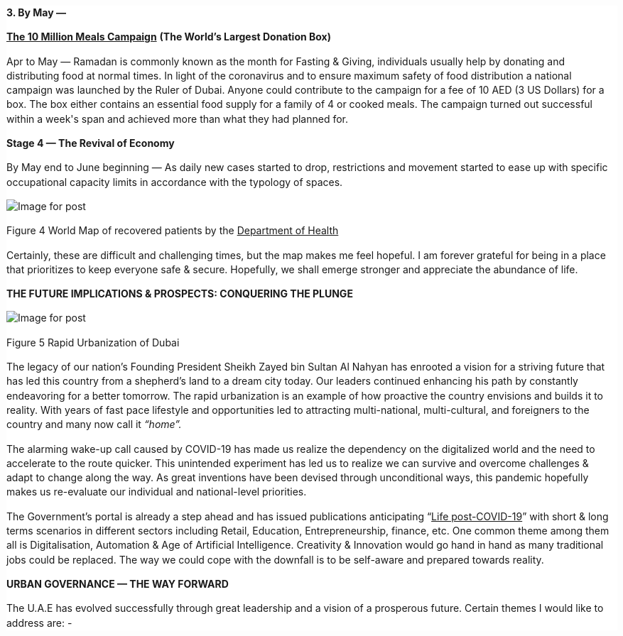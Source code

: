 **3\. By May —**

[**The 10 Million Meals Campaign**](https://www.youtube.com/watch?v=_WsBOctV_m8) **(The World’s Largest Donation Box)**

Apr to May — Ramadan is commonly known as the month for Fasting & Giving, individuals usually help by donating and distributing food at normal times. In light of the coronavirus and to ensure maximum safety of food distribution a national campaign was launched by the Ruler of Dubai. Anyone could contribute to the campaign for a fee of 10 AED (3 US Dollars) for a box. The box either contains an essential food supply for a family of 4 or cooked meals. The campaign turned out successful within a week's span and achieved more than what they had planned for.

**Stage 4 — The Revival of Economy**

By May end to June beginning — As daily new cases started to drop, restrictions and movement started to ease up with specific occupational capacity limits in accordance with the typology of spaces.

<img alt="Image for post" class="s t u ci ai" src="https://miro.medium.com/max/6746/1\*Qy4sJk7N2\_Z5GQEFDvaKTg.jpeg" width="3373" height="1820" srcSet="https://miro.medium.com/max/552/1\*Qy4sJk7N2\_Z5GQEFDvaKTg.jpeg 276w, https://miro.medium.com/max/1104/1\*Qy4sJk7N2\_Z5GQEFDvaKTg.jpeg 552w, https://miro.medium.com/max/1280/1\*Qy4sJk7N2\_Z5GQEFDvaKTg.jpeg 640w, https://miro.medium.com/max/1456/1\*Qy4sJk7N2\_Z5GQEFDvaKTg.jpeg 728w, https://miro.medium.com/max/1632/1\*Qy4sJk7N2\_Z5GQEFDvaKTg.jpeg 816w, https://miro.medium.com/max/1808/1\*Qy4sJk7N2\_Z5GQEFDvaKTg.jpeg 904w, https://miro.medium.com/max/1984/1\*Qy4sJk7N2\_Z5GQEFDvaKTg.jpeg 992w, https://miro.medium.com/max/2000/1\*Qy4sJk7N2\_Z5GQEFDvaKTg.jpeg 1000w" sizes="1000px"/>

Figure 4 World Map of recovered patients by the [Department of Health](https://doh.saal.ai/)

Certainly, these are difficult and challenging times, but the map makes me feel hopeful. I am forever grateful for being in a place that prioritizes to keep everyone safe & secure. Hopefully, we shall emerge stronger and appreciate the abundance of life.

**THE FUTURE IMPLICATIONS & PROSPECTS: CONQUERING THE PLUNGE**

<img alt="Image for post" class="s t u ci ai" src="https://miro.medium.com/max/2272/1\*wMWvpINonC7N4J5RPsxJgA.jpeg" width="1136" height="568" srcSet="https://miro.medium.com/max/552/1\*wMWvpINonC7N4J5RPsxJgA.jpeg 276w, https://miro.medium.com/max/1104/1\*wMWvpINonC7N4J5RPsxJgA.jpeg 552w, https://miro.medium.com/max/1280/1\*wMWvpINonC7N4J5RPsxJgA.jpeg 640w, https://miro.medium.com/max/1400/1\*wMWvpINonC7N4J5RPsxJgA.jpeg 700w" sizes="700px"/>

Figure 5 Rapid Urbanization of Dubai

The legacy of our nation’s Founding President Sheikh Zayed bin Sultan Al Nahyan has enrooted a vision for a striving future that has led this country from a shepherd’s land to a dream city today. Our leaders continued enhancing his path by constantly endeavoring for a better tomorrow. The rapid urbanization is an example of how proactive the country envisions and builds it to reality. With years of fast pace lifestyle and opportunities led to attracting multi-national, multi-cultural, and foreigners to the country and many now call it _“home”._

The alarming wake-up call caused by COVID-19 has made us realize the dependency on the digitalized world and the need to accelerate to the route quicker. This unintended experiment has led us to realize we can survive and overcome challenges & adapt to change along the way. As great inventions have been devised through unconditional ways, this pandemic hopefully makes us re-evaluate our individual and national-level priorities.

The Government’s portal is already a step ahead and has issued publications anticipating “[Life post-COVID-19](https://u.ae/en/information-and-services/justice-safety-and-the-law/handling-the-covid-19-outbreak/life-post-covid-19)” with short & long terms scenarios in different sectors including Retail, Education, Entrepreneurship, finance, etc. One common theme among them all is Digitalisation, Automation & Age of Artificial Intelligence. Creativity & Innovation would go hand in hand as many traditional jobs could be replaced. The way we could cope with the downfall is to be self-aware and prepared towards reality.

**URBAN GOVERNANCE — THE WAY FORWARD**

The U.A.E has evolved successfully through great leadership and a vision of a prosperous future. Certain themes I would like to address are: -
